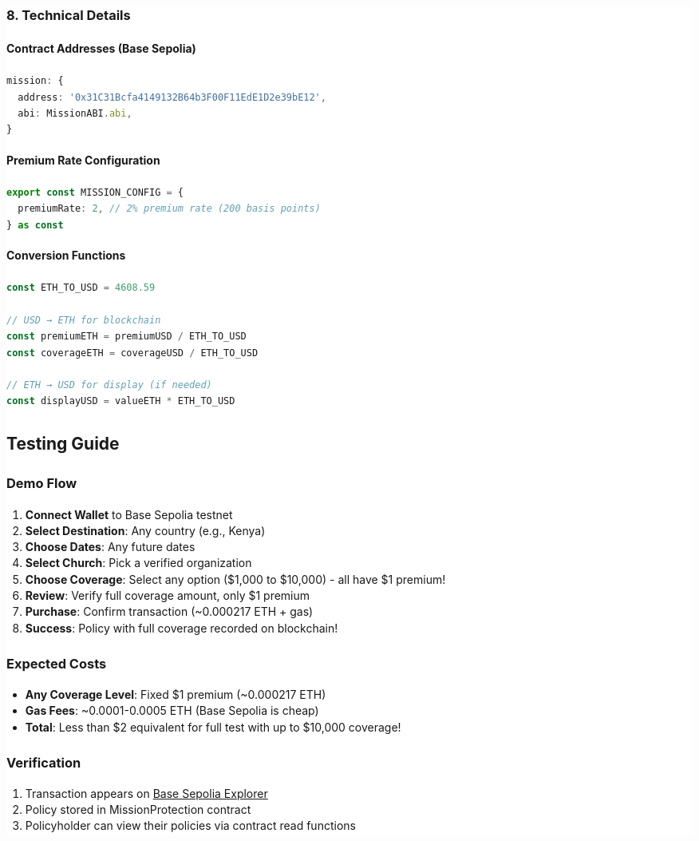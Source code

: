 ### 8. Technical Details

#### Contract Addresses (Base Sepolia)
```typescript
mission: {
  address: '0x31C31Bcfa4149132B64b3F00F11EdE1D2e39bE12',
  abi: MissionABI.abi,
}
```

#### Premium Rate Configuration
```typescript
export const MISSION_CONFIG = {
  premiumRate: 2, // 2% premium rate (200 basis points)
} as const
```

#### Conversion Functions
```typescript
const ETH_TO_USD = 4608.59

// USD → ETH for blockchain
const premiumETH = premiumUSD / ETH_TO_USD
const coverageETH = coverageUSD / ETH_TO_USD

// ETH → USD for display (if needed)
const displayUSD = valueETH * ETH_TO_USD
```

## Testing Guide

### Demo Flow
1. **Connect Wallet** to Base Sepolia testnet
2. **Select Destination**: Any country (e.g., Kenya)
3. **Choose Dates**: Any future dates
4. **Select Church**: Pick a verified organization
5. **Choose Coverage**: Select any option ($1,000 to $10,000) - all have $1 premium!
6. **Review**: Verify full coverage amount, only $1 premium
7. **Purchase**: Confirm transaction (~0.000217 ETH + gas)
8. **Success**: Policy with full coverage recorded on blockchain!

### Expected Costs
- **Any Coverage Level**: Fixed $1 premium (~0.000217 ETH)
- **Gas Fees**: ~0.0001-0.0005 ETH (Base Sepolia is cheap)
- **Total**: Less than $2 equivalent for full test with up to $10,000 coverage!

### Verification
1. Transaction appears on [Base Sepolia Explorer](https://sepolia.basescan.org)
2. Policy stored in MissionProtection contract
3. Policyholder can view their policies via contract read functions

